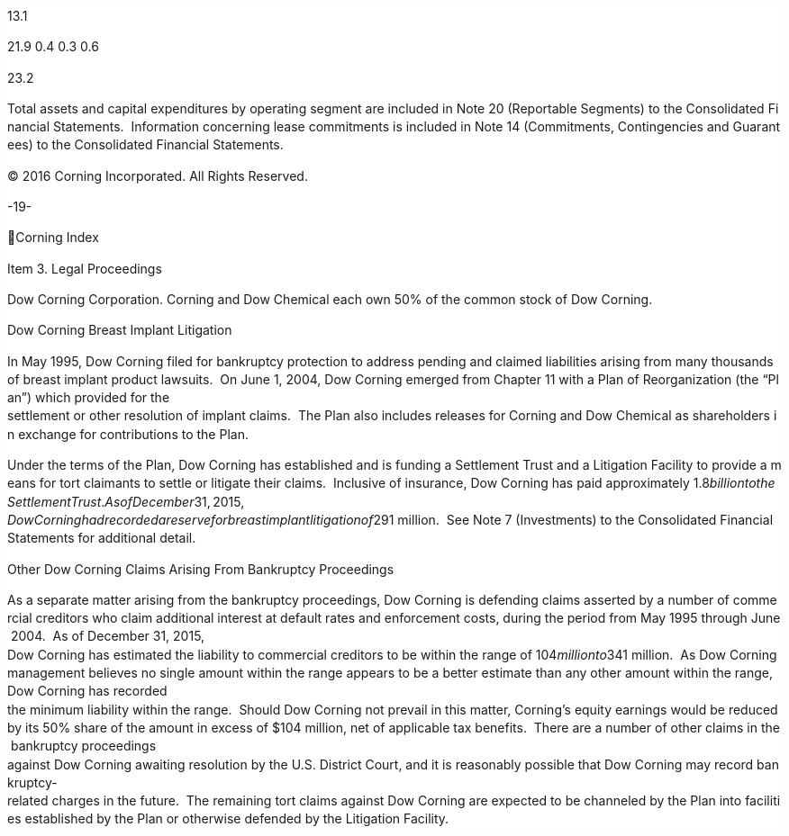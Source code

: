 13.1

21.9
0.4
0.3
0.6

23.2

Total assets and capital expenditures by operating segment are included in Note 20 (Reportable Segments) to the Consolidated Financial Statements.  Information concerning lease commitments is included in Note 14 (Commitments, Contingencies and Guarantees) to the Consolidated Financial
Statements.

© 2016 Corning Incorporated. All Rights Reserved.

-19-

Corning Index

Item 3.  Legal Proceedings

Dow Corning Corporation. Corning and Dow Chemical each own 50% of the common stock of Dow Corning.

Dow
Corning
Breast
Implant
Litigation

In May 1995, Dow Corning filed for bankruptcy protection to address pending and claimed liabilities arising from many thousands of breast implant product lawsuits.  On June 1, 2004, Dow Corning emerged from Chapter 11 with a Plan of Reorganization (the “Plan”) which provided for the
settlement or other resolution of implant claims.  The Plan also includes releases for Corning and Dow Chemical as shareholders in exchange for contributions to the Plan.

Under the terms of the Plan, Dow Corning has established and is funding a Settlement Trust and a Litigation Facility to provide a means for tort claimants to settle or litigate their claims.  Inclusive of insurance, Dow Corning has paid approximately $1.8 billion to the Settlement Trust.  As of
December 31, 2015, Dow Corning had recorded a reserve for breast implant litigation of $291 million.  See Note 7 (Investments) to the Consolidated Financial Statements for additional detail.

Other
Dow
Corning
Claims
Arising
From
Bankruptcy
Proceedings

As a separate matter arising from the bankruptcy proceedings, Dow Corning is defending claims asserted by a number of commercial creditors who claim additional interest at default rates and enforcement costs, during the period from May 1995 through June 2004.  As of December 31, 2015,
Dow Corning has estimated the liability to commercial creditors to be within the range of $104 million to $341 million.  As Dow Corning management believes no single amount within the range appears to be a better estimate than any other amount within the range, Dow Corning has recorded
the minimum liability within the range.  Should Dow Corning not prevail in this matter, Corning’s equity earnings would be reduced by its 50% share of the amount in excess of $104 million, net of applicable tax benefits.  There are a number of other claims in the bankruptcy proceedings
against Dow Corning awaiting resolution by the U.S. District Court, and it is reasonably possible that Dow Corning may record bankruptcy-related charges in the future.  The remaining tort claims against Dow Corning are expected to be channeled by the Plan into facilities established by the
Plan or otherwise defended by the Litigation Facility.
